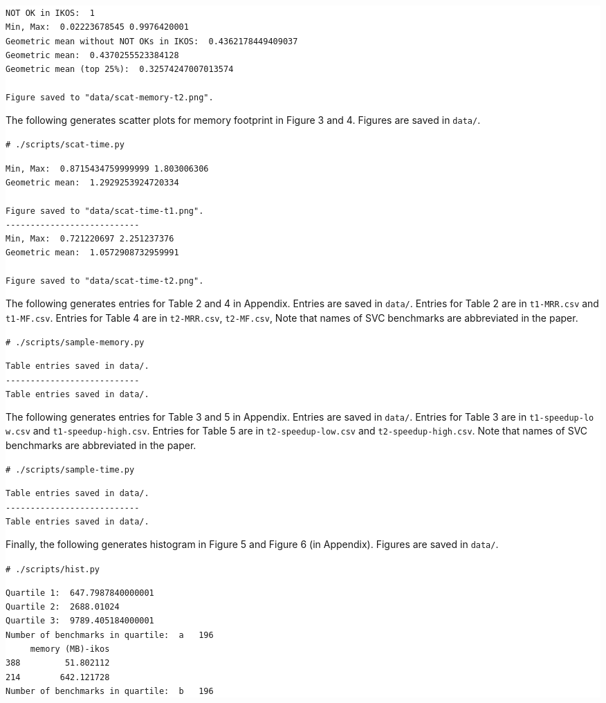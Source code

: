 ```
NOT OK in IKOS:  1
Min, Max:  0.02223678545 0.9976420001
Geometric mean without NOT OKs in IKOS:  0.4362178449409037
Geometric mean:  0.4370255523384128
Geometric mean (top 25%):  0.32574247007013574

Figure saved to "data/scat-memory-t2.png".
```

The following generates scatter plots for memory footprint in Figure 3 and 4.
Figures are saved in `data/`.
```
# ./scripts/scat-time.py
```
```
Min, Max:  0.8715434759999999 1.803006306
Geometric mean:  1.2929253924720334

Figure saved to "data/scat-time-t1.png".
---------------------------
Min, Max:  0.721220697 2.251237376
Geometric mean:  1.0572908732959991

Figure saved to "data/scat-time-t2.png".
```

The following generates entries for Table 2 and 4 in Appendix.
Entries are saved in `data/`.
Entries for Table 2 are in `t1-MRR.csv` and `t1-MF.csv`.
Entries for Table 4 are in `t2-MRR.csv`, `t2-MF.csv`,
Note that names of SVC benchmarks are abbreviated in the paper.
```
# ./scripts/sample-memory.py
```
```
Table entries saved in data/.
---------------------------
Table entries saved in data/.
```

The following generates entries for Table 3 and 5 in Appendix.
Entries are saved in `data/`.
Entries for Table 3 are in `t1-speedup-low.csv` and `t1-speedup-high.csv`.
Entries for Table 5 are in `t2-speedup-low.csv` and `t2-speedup-high.csv`.
Note that names of SVC benchmarks are abbreviated in the paper.
```
# ./scripts/sample-time.py
```
```
Table entries saved in data/.
---------------------------
Table entries saved in data/.
```

Finally, the following generates histogram in Figure 5 and Figure 6 (in Appendix).
Figures are saved in `data/`.
```
# ./scripts/hist.py
```
```
Quartile 1:  647.7987840000001
Quartile 2:  2688.01024
Quartile 3:  9789.405184000001
Number of benchmarks in quartile:  a   196
     memory (MB)-ikos
388         51.802112
214        642.121728
Number of benchmarks in quartile:  b   196
```